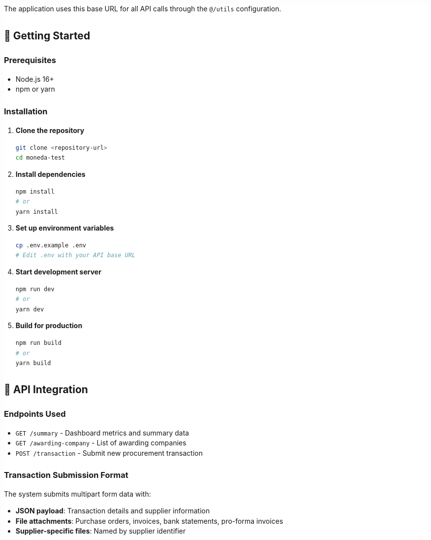 The application uses this base URL for all API calls through the `@/utils` configuration.

## 🚀 Getting Started

### Prerequisites
- Node.js 16+ 
- npm or yarn

### Installation

1. **Clone the repository**
   ```bash
   git clone <repository-url>
   cd moneda-test
   ```

2. **Install dependencies**
   ```bash
   npm install
   # or
   yarn install
   ```

3. **Set up environment variables**
   ```bash
   cp .env.example .env
   # Edit .env with your API base URL
   ```

4. **Start development server**
   ```bash
   npm run dev
   # or
   yarn dev
   ```

5. **Build for production**
   ```bash
   npm run build
   # or
   yarn build
   ```

## 🔌 API Integration

### Endpoints Used
- `GET /summary` - Dashboard metrics and summary data
- `GET /awarding-company` - List of awarding companies
- `POST /transaction` - Submit new procurement transaction

### Transaction Submission Format
The system submits multipart form data with:
- **JSON payload**: Transaction details and supplier information
- **File attachments**: Purchase orders, invoices, bank statements, pro-forma invoices
- **Supplier-specific files**: Named by supplier identifier
